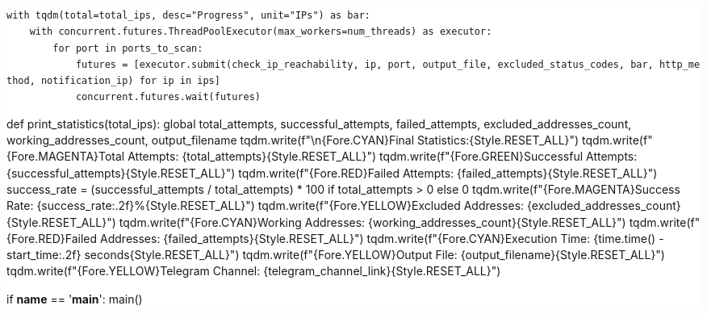     with tqdm(total=total_ips, desc="Progress", unit="IPs") as bar:
        with concurrent.futures.ThreadPoolExecutor(max_workers=num_threads) as executor:
            for port in ports_to_scan:
                futures = [executor.submit(check_ip_reachability, ip, port, output_file, excluded_status_codes, bar, http_method, notification_ip) for ip in ips]
                concurrent.futures.wait(futures)

def print_statistics(total_ips):
    global total_attempts, successful_attempts, failed_attempts, excluded_addresses_count, working_addresses_count, output_filename
    tqdm.write(f"\n{Fore.CYAN}Final Statistics:{Style.RESET_ALL}")
    tqdm.write(f"{Fore.MAGENTA}Total Attempts: {total_attempts}{Style.RESET_ALL}")
    tqdm.write(f"{Fore.GREEN}Successful Attempts: {successful_attempts}{Style.RESET_ALL}")
    tqdm.write(f"{Fore.RED}Failed Attempts: {failed_attempts}{Style.RESET_ALL}")
    success_rate = (successful_attempts / total_attempts) * 100 if total_attempts > 0 else 0
    tqdm.write(f"{Fore.MAGENTA}Success Rate: {success_rate:.2f}%{Style.RESET_ALL}")
    tqdm.write(f"{Fore.YELLOW}Excluded Addresses: {excluded_addresses_count}{Style.RESET_ALL}")
    tqdm.write(f"{Fore.CYAN}Working Addresses: {working_addresses_count}{Style.RESET_ALL}")
    tqdm.write(f"{Fore.RED}Failed Addresses: {failed_attempts}{Style.RESET_ALL}")
    tqdm.write(f"{Fore.CYAN}Execution Time: {time.time() - start_time:.2f} seconds{Style.RESET_ALL}") 
    tqdm.write(f"{Fore.YELLOW}Output File: {output_filename}{Style.RESET_ALL}")
    tqdm.write(f"{Fore.YELLOW}Telegram Channel: {telegram_channel_link}{Style.RESET_ALL}")

if __name__ == '__main__':
    main()
